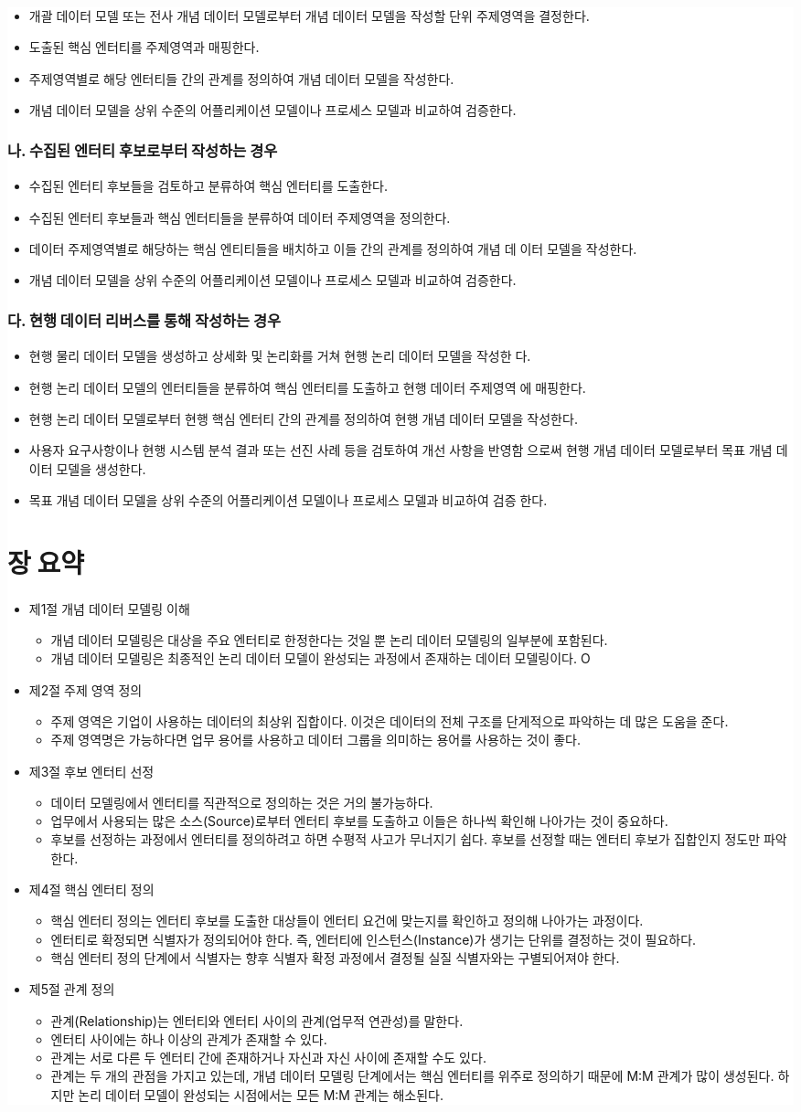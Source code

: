   * 개괄 데이터 모델 또는 전사 개념 데이터 모델로부터 개념 데이터 모델을 작성할 단위 주제영역을 결정한다.

  * 도출된 핵심 엔터티를 주제영역과 매핑한다.

  * 주제영역별로 해당 엔터티들 간의 관계를 정의하여 개념 데이터 모델을 작성한다.

  * 개념 데이터 모델을 상위 수준의 어플리케이션 모델이나 프로세스 모델과 비교하여 검증한다.

### 나. 수집된 엔터티 후보로부터 작성하는 경우

  * 수집된 엔터티 후보들을 검토하고 분류하여 핵심 엔터티를 도출한다.

  * 수집된 엔터티 후보들과 핵심 엔터티들을 분류하여 데이터 주제영역을 정의한다.

  * 데이터 주제영역별로 해당하는 핵심 엔티티들을 배치하고 이들 간의 관계를 정의하여 개념 데 이터 모델을 작성한다.

  * 개념 데이터 모델을 상위 수준의 어플리케이션 모델이나 프로세스 모델과 비교하여 검증한다.

### 다. 현행 데이터 리버스를 통해 작성하는 경우

  * 현행 물리 데이터 모델을 생성하고 상세화 및 논리화를 거쳐 현행 논리 데이터 모델을 작성한 다.

  * 현행 논리 데이터 모델의 엔터티들을 분류하여 핵심 엔터티를 도출하고 현행 데이터 주제영역 에 매핑한다.

  * 현행 논리 데이터 모델로부터 현행 핵심 엔터티 간의 관계를 정의하여 현행 개념 데이터 모델을 작성한다.

  * 사용자 요구사항이나 현행 시스템 분석 결과 또는 선진 사례 등을 검토하여 개선 사항을 반영함 으로써 현행 개념 데이터 모델로부터 목표 개념 데이터 모델을 생성한다.

  * 목표 개념 데이터 모델을 상위 수준의 어플리케이션 모델이나 프로세스 모델과 비교하여 검증 한다.

# 장 요약

* 제1절 개념 데이터 모델링 이해
  * 개념 데이터 모델링은 대상을 주요 엔터티로 한정한다는 것일 뿐 논리 데이터 모델링의 일부분에 포함된다.
  * 개념 데이터 모델링은 최종적인 논리 데이터 모델이 완성되는 과정에서 존재하는 데이터 모델링이다. O

* 제2절 주제 영역 정의
  * 주제 영역은 기업이 사용하는 데이터의 최상위 집합이다. 이것은 데이터의 전체 구조를 단게적으로 파악하는 데 많은 도움을 준다.
  * 주제 영역명은 가능하다면 업무 용어를 사용하고 데이터 그룹을 의미하는 용어를 사용하는 것이 좋다.

* 제3절 후보 엔터티 선정
  * 데이터 모델링에서 엔터티를 직관적으로 정의하는 것은 거의 불가능하다.
  * 업무에서 사용되는 많은 소스(Source)로부터 엔터티 후보를 도출하고 이들은 하나씩 확인해 나아가는 것이 중요하다.
  * 후보를 선정하는 과정에서 엔터티를 정의하려고 하면 수평적 사고가 무너지기 쉽다. 후보를 선정할 때는 엔터티 후보가 집합인지 정도만 파악한다.

* 제4절 핵심 엔터티 정의
  * 핵심 엔터티 정의는 엔터티 후보를 도출한 대상들이 엔터티 요건에 맞는지를 확인하고 정의해 나아가는 과정이다.
  * 엔터티로 확정되면 식별자가 정의되어야 한다. 즉, 엔터티에 인스턴스(Instance)가 생기는 단위를 결정하는 것이 필요하다.
  * 핵심 엔터티 정의 단계에서 식별자는 향후 식별자 확정 과정에서 결정될 실질 식별자와는 구별되어져야 한다.

* 제5절 관계 정의
  * 관계(Relationship)는 엔터티와 엔터티 사이의 관계(업무적 연관성)를 말한다.
  * 엔터티 사이에는 하나 이상의 관계가 존재할 수 있다.
  * 관계는 서로 다른 두 엔터티 간에 존재하거나 자신과 자신 사이에 존재할 수도 있다.
  * 관계는 두 개의 관점을 가지고 있는데, 개념 데이터 모델링 단계에서는 핵심 엔터티를 위주로 정의하기 때문에 M:M 관계가 많이 생성된다. 하지만 논리 데이터 모델이 완성되는 시점에서는 모든 M:M 관계는 해소된다.
